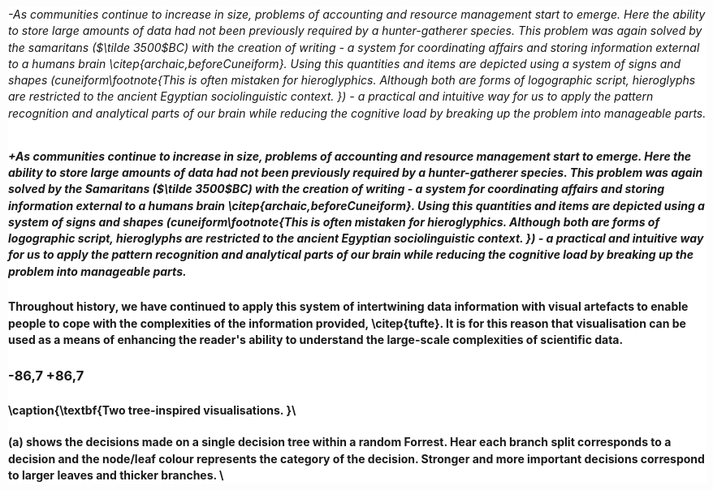 ###### -As communities continue to increase in size, problems of accounting and resource management start to emerge. Here the ability to store large amounts of data had not been previously required by a hunter-gatherer species. This problem was again solved by the samaritans ($\tilde 3500$BC) with the creation of writing - a system for coordinating affairs and storing information external to a humans brain \citep{archaic,beforeCuneiform}. Using this quantities and items are depicted using a system of signs and shapes (cuneiform\footnote{This is often mistaken for hieroglyphics. Although both are forms of logographic script, hieroglyphs are restricted to the ancient Egyptian sociolinguistic context. }) - a practical and intuitive way for us to apply the pattern recognition and analytical parts of our brain while reducing the cognitive load by breaking up the problem into manageable parts.

##### +As communities continue to increase in size, problems of accounting and resource management start to emerge. Here the ability to store large amounts of data had not been previously required by a hunter-gatherer species. This problem was again solved by the Samaritans ($\tilde 3500$BC) with the creation of writing - a system for coordinating affairs and storing information external to a humans brain \citep{archaic,beforeCuneiform}. Using this quantities and items are depicted using a system of signs and shapes (cuneiform\footnote{This is often mistaken for hieroglyphics. Although both are forms of logographic script, hieroglyphs are restricted to the ancient Egyptian sociolinguistic context. }) - a practical and intuitive way for us to apply the pattern recognition and analytical parts of our brain while reducing the cognitive load by breaking up the problem into manageable parts.

####  Throughout history, we have continued to apply this system of intertwining data information with visual artefacts to enable people to cope with the complexities of the information provided, \citep{tufte}. It is for this reason that visualisation can be used as a means of enhancing the reader's ability to understand the large-scale complexities of scientific data.

###  -86,7 +86,7 
####          \caption{\textbf{Two tree-inspired visualisations. }\\

####           (a) shows the decisions made on a single decision tree within a random Forrest. Hear each branch split corresponds to a decision and the node/leaf colour represents the category of the decision. Stronger and more important decisions correspond to larger leaves and thicker branches. \\
